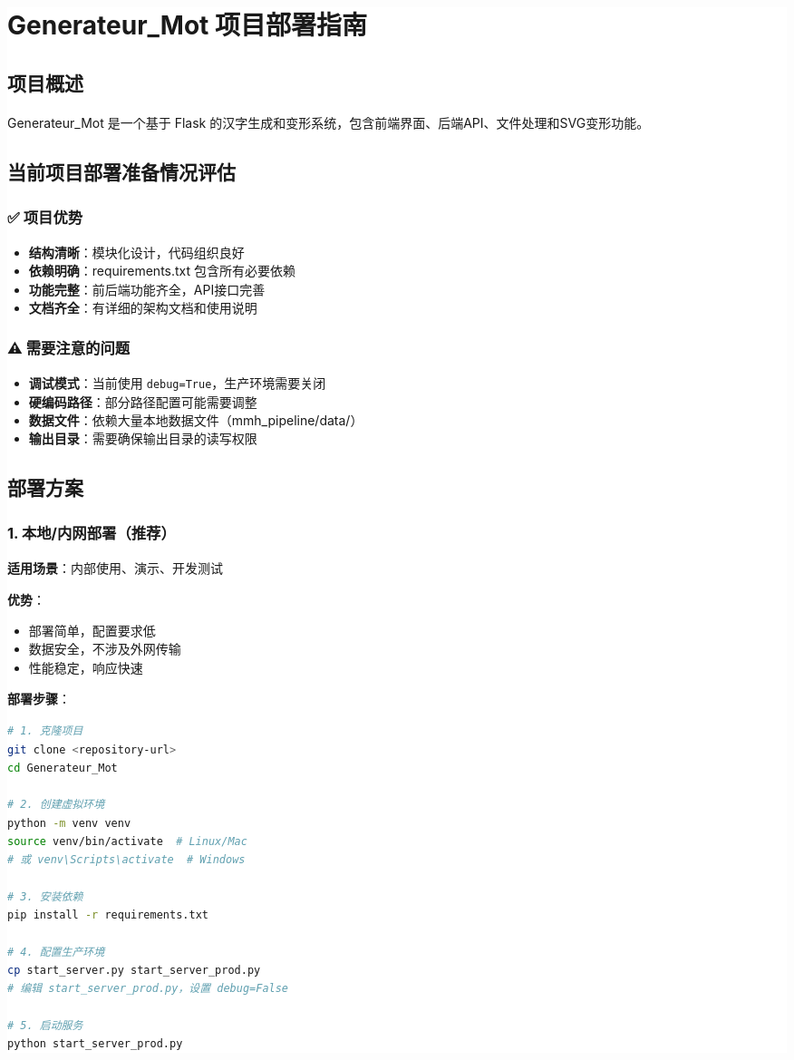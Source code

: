 # Generateur_Mot 项目部署指南

## 项目概述

Generateur_Mot 是一个基于 Flask 的汉字生成和变形系统，包含前端界面、后端API、文件处理和SVG变形功能。

## 当前项目部署准备情况评估

### ✅ 项目优势
- **结构清晰**：模块化设计，代码组织良好
- **依赖明确**：requirements.txt 包含所有必要依赖
- **功能完整**：前后端功能齐全，API接口完善
- **文档齐全**：有详细的架构文档和使用说明

### ⚠️ 需要注意的问题
- **调试模式**：当前使用 `debug=True`，生产环境需要关闭
- **硬编码路径**：部分路径配置可能需要调整
- **数据文件**：依赖大量本地数据文件（mmh_pipeline/data/）
- **输出目录**：需要确保输出目录的读写权限

## 部署方案

### 1. 本地/内网部署（推荐）

**适用场景**：内部使用、演示、开发测试

**优势**：
- 部署简单，配置要求低
- 数据安全，不涉及外网传输
- 性能稳定，响应快速

**部署步骤**：
```bash
# 1. 克隆项目
git clone <repository-url>
cd Generateur_Mot

# 2. 创建虚拟环境
python -m venv venv
source venv/bin/activate  # Linux/Mac
# 或 venv\Scripts\activate  # Windows

# 3. 安装依赖
pip install -r requirements.txt

# 4. 配置生产环境
cp start_server.py start_server_prod.py
# 编辑 start_server_prod.py，设置 debug=False

# 5. 启动服务
python start_server_prod.py
```
